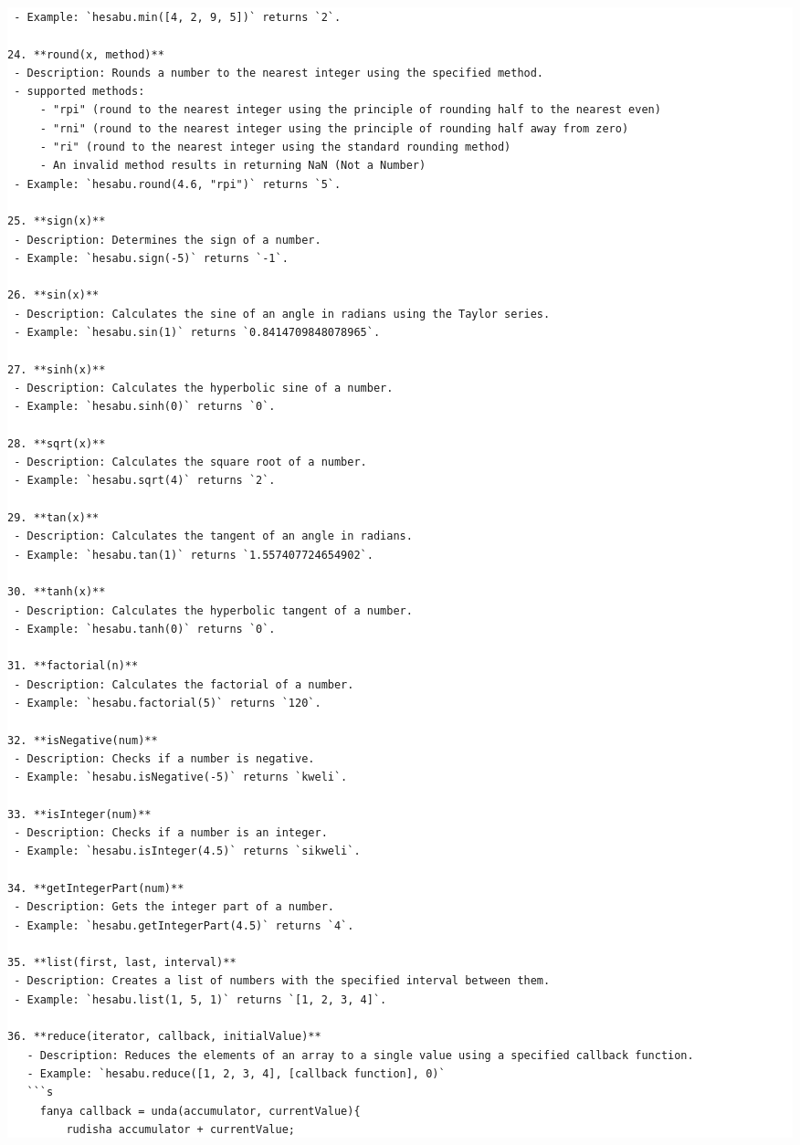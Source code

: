    ```nuru
    - Example: `hesabu.min([4, 2, 9, 5])` returns `2`.

24. **round(x, method)**
    - Description: Rounds a number to the nearest integer using the specified method.
    - supported methods:
        - "rpi" (round to the nearest integer using the principle of rounding half to the nearest even)
        - "rni" (round to the nearest integer using the principle of rounding half away from zero)
        - "ri" (round to the nearest integer using the standard rounding method)
        - An invalid method results in returning NaN (Not a Number)
    - Example: `hesabu.round(4.6, "rpi")` returns `5`.

25. **sign(x)**
    - Description: Determines the sign of a number.
    - Example: `hesabu.sign(-5)` returns `-1`.

26. **sin(x)**
    - Description: Calculates the sine of an angle in radians using the Taylor series.
    - Example: `hesabu.sin(1)` returns `0.8414709848078965`.

27. **sinh(x)**
    - Description: Calculates the hyperbolic sine of a number.
    - Example: `hesabu.sinh(0)` returns `0`.

28. **sqrt(x)**
    - Description: Calculates the square root of a number.
    - Example: `hesabu.sqrt(4)` returns `2`.

29. **tan(x)**
    - Description: Calculates the tangent of an angle in radians.
    - Example: `hesabu.tan(1)` returns `1.557407724654902`.

30. **tanh(x)**
    - Description: Calculates the hyperbolic tangent of a number.
    - Example: `hesabu.tanh(0)` returns `0`.

31. **factorial(n)**
    - Description: Calculates the factorial of a number.
    - Example: `hesabu.factorial(5)` returns `120`.

32. **isNegative(num)**
    - Description: Checks if a number is negative.
    - Example: `hesabu.isNegative(-5)` returns `kweli`.

33. **isInteger(num)**
    - Description: Checks if a number is an integer.
    - Example: `hesabu.isInteger(4.5)` returns `sikweli`.

34. **getIntegerPart(num)**
    - Description: Gets the integer part of a number.
    - Example: `hesabu.getIntegerPart(4.5)` returns `4`.

35. **list(first, last, interval)**
    - Description: Creates a list of numbers with the specified interval between them.
    - Example: `hesabu.list(1, 5, 1)` returns `[1, 2, 3, 4]`.

36. **reduce(iterator, callback, initialValue)**
      - Description: Reduces the elements of an array to a single value using a specified callback function.
      - Example: `hesabu.reduce([1, 2, 3, 4], [callback function], 0)`
      ```s
        fanya callback = unda(accumulator, currentValue){
            rudisha accumulator + currentValue;
   ```